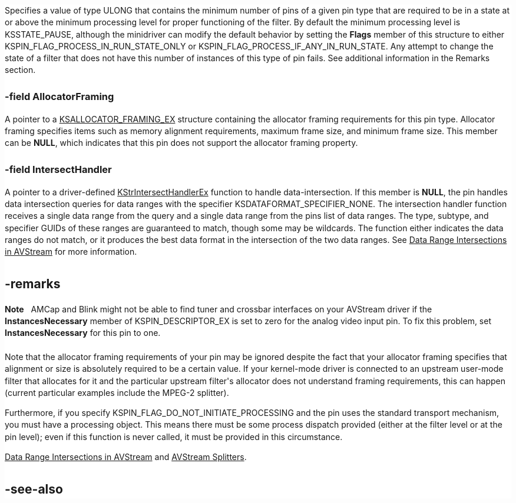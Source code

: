 Specifies a value of type ULONG that contains the minimum number of pins of a given pin type that are required to be in a state at or above the minimum processing level for proper functioning of the filter. By default the minimum processing level is KSSTATE_PAUSE, although the minidriver can modify the default behavior by setting the <b>Flags</b> member of this structure to either KSPIN_FLAG_PROCESS_IN_RUN_STATE_ONLY or KSPIN_FLAG_PROCESS_IF_ANY_IN_RUN_STATE. Any attempt to change the state of a filter that does not have this number of instances of this type of pin fails. See additional information in the Remarks section.

### -field AllocatorFraming

A pointer to a <a href="https://docs.microsoft.com/windows-hardware/drivers/ddi/ks/ns-ks-ksallocator_framing_ex">KSALLOCATOR_FRAMING_EX</a> structure containing the allocator framing requirements for this pin type. Allocator framing specifies items such as memory alignment requirements, maximum frame size, and minimum frame size. This member can be <b>NULL</b>, which indicates that this pin does not support the allocator framing property.

### -field IntersectHandler

A pointer to a driver-defined <a href="https://docs.microsoft.com/previous-versions/windows/hardware/drivers/ff567185(v=vs.85)">KStrIntersectHandlerEx</a> function to handle data-intersection. If this member is <b>NULL</b>, the pin handles data intersection queries for data ranges with the specifier KSDATAFORMAT_SPECIFIER_NONE. The intersection handler function receives a single data range from the query and a single data range from the pins list of data ranges. The type, subtype, and specifier GUIDs of these ranges are guaranteed to match, though some may be wildcards. The function either indicates the data ranges do not match, or it produces the best data format in the intersection of the two data ranges. See <a href="https://docs.microsoft.com/windows-hardware/drivers/stream/data-range-intersections-in-avstream">Data Range Intersections in AVStream</a> for more information.

## -remarks

<div class="alert"><b>Note</b>    AMCap and Blink might not be able to find tuner and crossbar interfaces on your AVStream driver if the <b>InstancesNecessary</b> member of KSPIN_DESCRIPTOR_EX is set to zero for the analog video input pin. To fix this problem, set <b>InstancesNecessary</b> for this pin to one.</div>
<div> </div>
Note that the allocator framing requirements of your pin may be ignored despite the fact that your allocator framing specifies that alignment or size is absolutely required to be a certain value. If your kernel-mode driver is connected to an upstream user-mode filter that allocates for it and the particular upstream filter's allocator does not understand framing requirements, this can happen (current particular examples include the MPEG-2 splitter).

Furthermore, if you specify KSPIN_FLAG_DO_NOT_INITIATE_PROCESSING and the pin uses the standard transport mechanism, you must have a processing object. This means there must be some process dispatch provided (either at the filter level or at the pin level); even if this function is never called, it must be provided in this circumstance.


<a href="https://docs.microsoft.com/windows-hardware/drivers/stream/data-range-intersections-in-avstream">Data Range Intersections in AVStream</a> and <a href="https://docs.microsoft.com/windows-hardware/drivers/stream/avstream-splitters">AVStream Splitters</a>.

## -see-also
